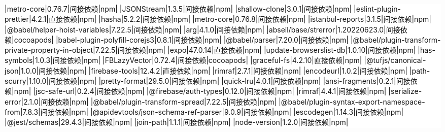 |metro-core|0.76.7|间接依赖|npm|
|JSONStream|1.3.5|间接依赖|npm|
|shallow-clone|3.0.1|间接依赖|npm|
|eslint-plugin-prettier|4.2.1|直接依赖|npm|
|hasha|5.2.2|间接依赖|npm|
|metro-core|0.76.8|间接依赖|npm|
|istanbul-reports|3.1.5|间接依赖|npm|
|@babel/helper-hoist-variables|7.22.5|间接依赖|npm|
|arg|4.1.0|间接依赖|npm|
|abseil/base/strerror|1.20220623.0|间接依赖|cocoapods|
|babel-plugin-polyfill-corejs3|0.8.1|间接依赖|npm|
|@babel/parser|7.20.0|间接依赖|npm|
|@babel/plugin-transform-private-property-in-object|7.22.5|间接依赖|npm|
|expo|47.0.14|直接依赖|npm|
|update-browserslist-db|1.0.10|间接依赖|npm|
|has-symbols|1.0.3|间接依赖|npm|
|FBLazyVector|0.72.4|间接依赖|cocoapods|
|graceful-fs|4.2.10|直接依赖|npm|
|@tufjs/canonical-json|1.0.0|间接依赖|npm|
|firebase-tools|12.4.2|直接依赖|npm|
|rimraf|2.7.1|间接依赖|npm|
|encodeurl|1.0.2|间接依赖|npm|
|path-scurry|1.10.0|间接依赖|npm|
|pretty-format|29.5.0|间接依赖|npm|
|quick-lru|4.0.1|间接依赖|npm|
|ansi-fragments|0.2.1|间接依赖|npm|
|jsc-safe-url|0.2.4|间接依赖|npm|
|@firebase/auth-types|0.12.0|间接依赖|npm|
|rimraf|4.4.1|间接依赖|npm|
|serialize-error|2.1.0|间接依赖|npm|
|@babel/plugin-transform-spread|7.22.5|间接依赖|npm|
|@babel/plugin-syntax-export-namespace-from|7.8.3|间接依赖|npm|
|@apidevtools/json-schema-ref-parser|9.0.9|间接依赖|npm|
|escodegen|1.14.3|间接依赖|npm|
|@jest/schemas|29.4.3|间接依赖|npm|
|join-path|1.1.1|间接依赖|npm|
|node-version|1.2.0|间接依赖|npm|